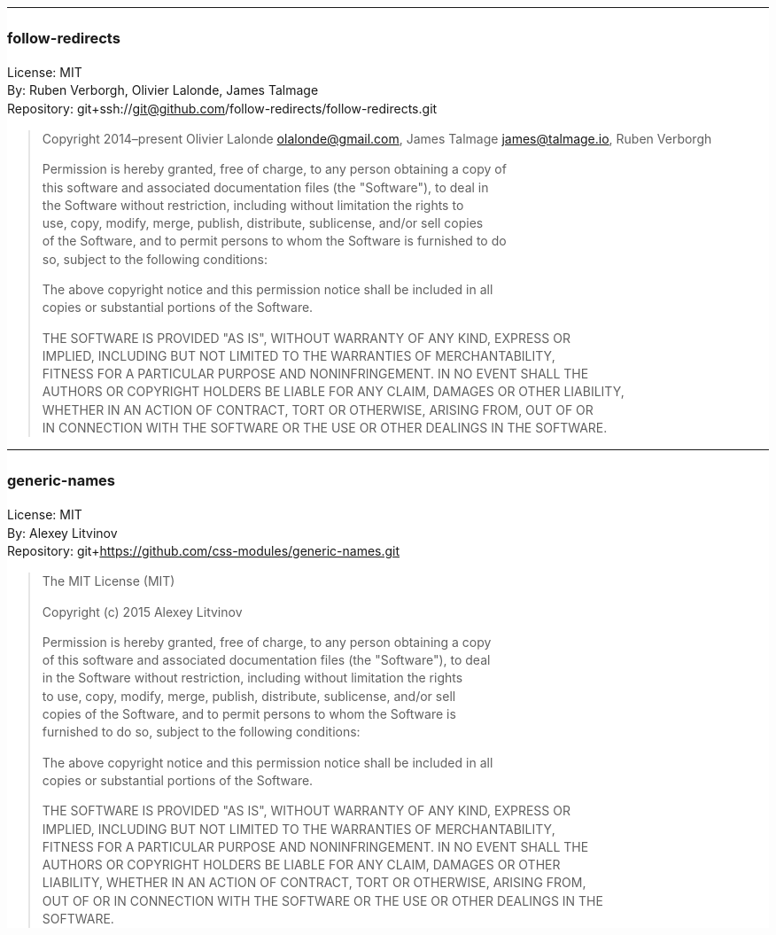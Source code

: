 ***

### follow-redirects

License: MIT\
By: Ruben Verborgh, Olivier Lalonde, James Talmage\
Repository: git+ssh://git@github.com/follow-redirects/follow-redirects.git

> Copyright 2014–present Olivier Lalonde [olalonde@gmail.com](mailto:olalonde@gmail.com), James Talmage [james@talmage.io](mailto:james@talmage.io), Ruben Verborgh
>
> Permission is hereby granted, free of charge, to any person obtaining a copy of\
> this software and associated documentation files (the "Software"), to deal in\
> the Software without restriction, including without limitation the rights to\
> use, copy, modify, merge, publish, distribute, sublicense, and/or sell copies\
> of the Software, and to permit persons to whom the Software is furnished to do\
> so, subject to the following conditions:
>
> The above copyright notice and this permission notice shall be included in all\
> copies or substantial portions of the Software.
>
> THE SOFTWARE IS PROVIDED "AS IS", WITHOUT WARRANTY OF ANY KIND, EXPRESS OR\
> IMPLIED, INCLUDING BUT NOT LIMITED TO THE WARRANTIES OF MERCHANTABILITY,\
> FITNESS FOR A PARTICULAR PURPOSE AND NONINFRINGEMENT. IN NO EVENT SHALL THE\
> AUTHORS OR COPYRIGHT HOLDERS BE LIABLE FOR ANY CLAIM, DAMAGES OR OTHER LIABILITY,\
> WHETHER IN AN ACTION OF CONTRACT, TORT OR OTHERWISE, ARISING FROM, OUT OF OR\
> IN CONNECTION WITH THE SOFTWARE OR THE USE OR OTHER DEALINGS IN THE SOFTWARE.

***

### generic-names

License: MIT\
By: Alexey Litvinov\
Repository: git+https://github.com/css-modules/generic-names.git

> The MIT License (MIT)
>
> Copyright (c) 2015 Alexey Litvinov
>
> Permission is hereby granted, free of charge, to any person obtaining a copy\
> of this software and associated documentation files (the "Software"), to deal\
> in the Software without restriction, including without limitation the rights\
> to use, copy, modify, merge, publish, distribute, sublicense, and/or sell\
> copies of the Software, and to permit persons to whom the Software is\
> furnished to do so, subject to the following conditions:
>
> The above copyright notice and this permission notice shall be included in all\
> copies or substantial portions of the Software.
>
> THE SOFTWARE IS PROVIDED "AS IS", WITHOUT WARRANTY OF ANY KIND, EXPRESS OR\
> IMPLIED, INCLUDING BUT NOT LIMITED TO THE WARRANTIES OF MERCHANTABILITY,\
> FITNESS FOR A PARTICULAR PURPOSE AND NONINFRINGEMENT. IN NO EVENT SHALL THE\
> AUTHORS OR COPYRIGHT HOLDERS BE LIABLE FOR ANY CLAIM, DAMAGES OR OTHER\
> LIABILITY, WHETHER IN AN ACTION OF CONTRACT, TORT OR OTHERWISE, ARISING FROM,\
> OUT OF OR IN CONNECTION WITH THE SOFTWARE OR THE USE OR OTHER DEALINGS IN THE\
> SOFTWARE.
